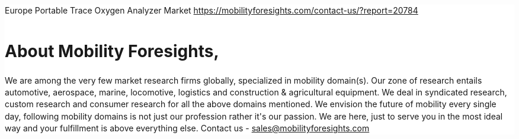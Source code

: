 Europe Portable Trace Oxygen Analyzer Market https://mobilityforesights.com/contact-us/?report=20784




# About Mobility Foresights,
We are among the very few market research firms globally, specialized in mobility domain(s). Our zone of research entails automotive, aerospace, marine, locomotive, logistics and construction & agricultural equipment. We deal in syndicated research, custom research and consumer research for all the above domains mentioned.
We envision the future of mobility every single day, following mobility domains is not just our profession rather it's our passion. We are here, just to serve you in the most ideal way and your fulfillment is above everything else. Contact us -  sales@mobilityforesights.com
